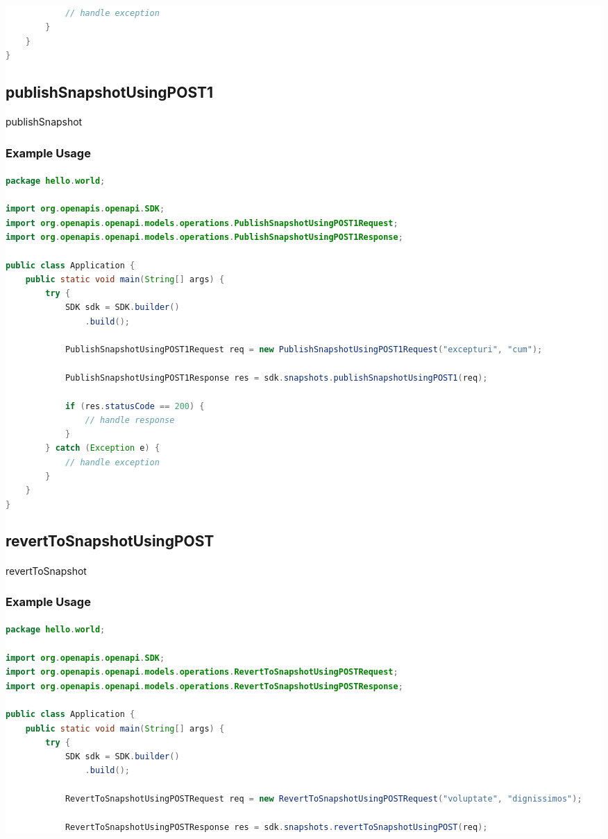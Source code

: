 ```java
            // handle exception
        }
    }
}
```

## publishSnapshotUsingPOST1

publishSnapshot

### Example Usage

```java
package hello.world;

import org.openapis.openapi.SDK;
import org.openapis.openapi.models.operations.PublishSnapshotUsingPOST1Request;
import org.openapis.openapi.models.operations.PublishSnapshotUsingPOST1Response;

public class Application {
    public static void main(String[] args) {
        try {
            SDK sdk = SDK.builder()
                .build();

            PublishSnapshotUsingPOST1Request req = new PublishSnapshotUsingPOST1Request("excepturi", "cum");            

            PublishSnapshotUsingPOST1Response res = sdk.snapshots.publishSnapshotUsingPOST1(req);

            if (res.statusCode == 200) {
                // handle response
            }
        } catch (Exception e) {
            // handle exception
        }
    }
}
```

## revertToSnapshotUsingPOST

revertToSnapshot

### Example Usage

```java
package hello.world;

import org.openapis.openapi.SDK;
import org.openapis.openapi.models.operations.RevertToSnapshotUsingPOSTRequest;
import org.openapis.openapi.models.operations.RevertToSnapshotUsingPOSTResponse;

public class Application {
    public static void main(String[] args) {
        try {
            SDK sdk = SDK.builder()
                .build();

            RevertToSnapshotUsingPOSTRequest req = new RevertToSnapshotUsingPOSTRequest("voluptate", "dignissimos");            

            RevertToSnapshotUsingPOSTResponse res = sdk.snapshots.revertToSnapshotUsingPOST(req);

```